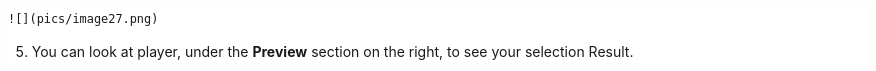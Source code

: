     ![](pics/image27.png)

5.  You can look at player, under the **Preview** section on the right, to see your selection
    Result.
